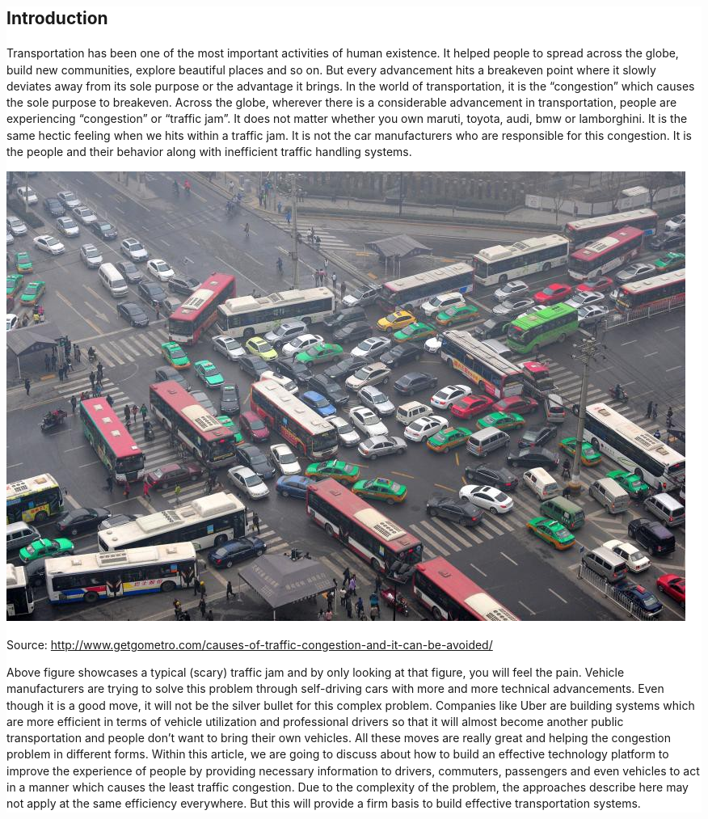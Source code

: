 ## Introduction

Transportation has been one of the most important activities of human existence. It helped people to spread across the globe, build new communities, explore beautiful places and so on. But every advancement hits a breakeven point where it slowly deviates away from its sole purpose or the advantage it brings. In the world of transportation, it is the “congestion” which causes the sole purpose to breakeven. Across the globe, wherever there is a considerable advancement in transportation, people are experiencing “congestion” or “traffic jam”. It does not matter whether you own maruti, toyota, audi, bmw or lamborghini. It is the same hectic feeling when we hits within a traffic jam. It is not the car manufacturers who are responsible for this congestion. It is the people and their behavior along with inefficient traffic handling systems.

![Traffic Congestions](images/ground-transportation-figure-1.jpeg)

Source: http://www.getgometro.com/causes-of-traffic-congestion-and-it-can-be-avoided/

Above figure showcases a typical (scary) traffic jam and by only looking at that figure, you will feel the pain. Vehicle manufacturers are trying to solve this problem through self-driving cars with more and more technical advancements. Even though it is a good move, it will not be the silver bullet for this complex problem. Companies like Uber are building systems which are more efficient in terms of vehicle utilization and professional drivers so that it will almost become another public transportation and people don’t want to bring their own vehicles. All these moves are really great and helping the congestion problem in different forms. Within this article, we are going to discuss about how to build an effective technology platform to improve the experience of people by providing necessary information to drivers, commuters, passengers and even vehicles to act in a manner which causes the least traffic congestion. Due to the complexity of the problem, the approaches describe here may not apply at the same efficiency everywhere. But this will provide a firm basis to build effective transportation systems.
